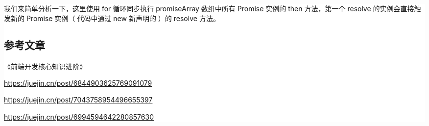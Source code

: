 我们来简单分析一下，这里使用 for 循环同步执行 promiseArray 数组中所有 Promise 实例的 then 方法，第一个 resolve 的实例会直接触发新的 Promise 实例（ 代码中通过 new 新声明的 ）的 resolve 方法。

## 参考文章

《前端开发核心知识进阶》

https://juejin.cn/post/6844903625769091079

https://juejin.cn/post/7043758954496655397

https://juejin.cn/post/6994594642280857630


<SideTitle :page="$page" />

